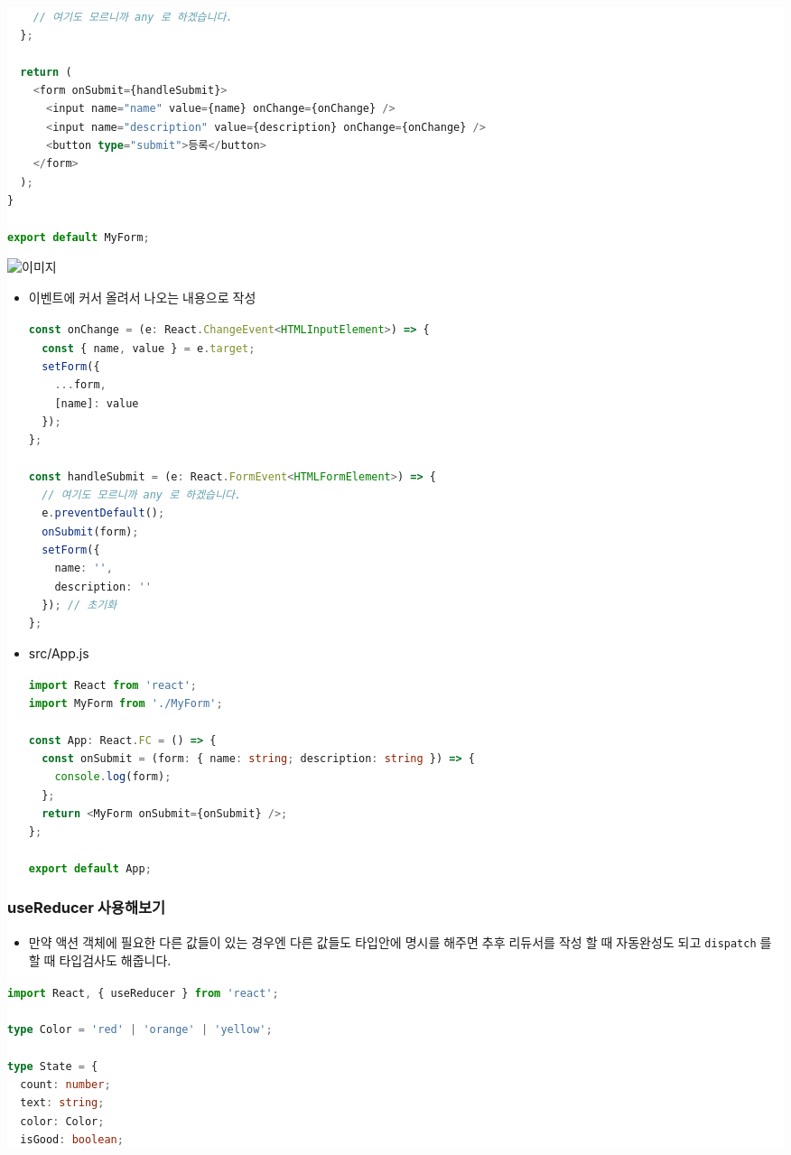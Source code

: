   ```ts
      // 여기도 모르니까 any 로 하겠습니다.
    };

    return (
      <form onSubmit={handleSubmit}>
        <input name="name" value={name} onChange={onChange} />
        <input name="description" value={description} onChange={onChange} />
        <button type="submit">등록</button>
      </form>
    );
  }

  export default MyForm;
  ```
  ![이미지](https://i.imgur.com/PzrJW06.png)

- 이벤트에 커서 올려서 나오는 내용으로 작성
  ```ts
  const onChange = (e: React.ChangeEvent<HTMLInputElement>) => {
    const { name, value } = e.target;
    setForm({
      ...form,
      [name]: value
    });
  };

  const handleSubmit = (e: React.FormEvent<HTMLFormElement>) => {
    // 여기도 모르니까 any 로 하겠습니다.
    e.preventDefault();
    onSubmit(form);
    setForm({
      name: '',
      description: ''
    }); // 초기화
  };
  ```
- src/App.js
  ```ts
  import React from 'react';
  import MyForm from './MyForm';

  const App: React.FC = () => {
    const onSubmit = (form: { name: string; description: string }) => {
      console.log(form);
    };
    return <MyForm onSubmit={onSubmit} />;
  };

  export default App;
  ```

### useReducer 사용해보기
- 만약 액션 객체에 필요한 다른 값들이 있는 경우엔 다른 값들도 타입안에 명시를 해주면 추후 리듀서를 작성 할 때 자동완성도 되고 `dispatch` 를 할 때 타입검사도 해줍니다.
```ts
import React, { useReducer } from 'react';

type Color = 'red' | 'orange' | 'yellow';

type State = {
  count: number;
  text: string;
  color: Color;
  isGood: boolean;
```